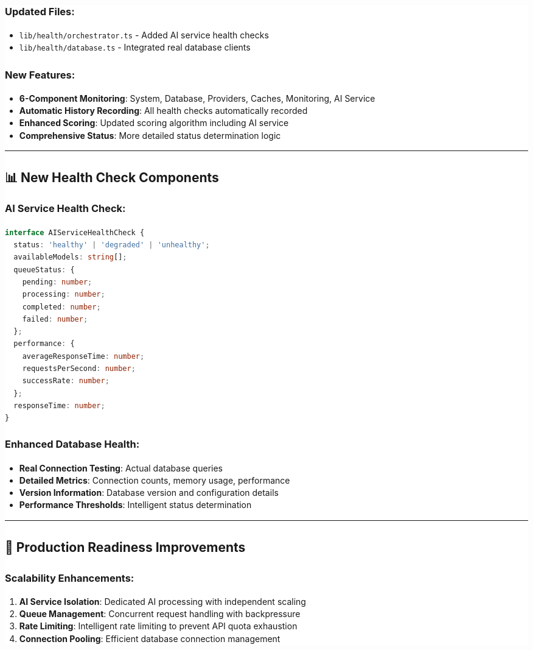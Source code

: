 ### **Updated Files:**

- `lib/health/orchestrator.ts` - Added AI service health checks
- `lib/health/database.ts` - Integrated real database clients

### **New Features:**

- **6-Component Monitoring**: System, Database, Providers, Caches, Monitoring, AI Service
- **Automatic History Recording**: All health checks automatically recorded
- **Enhanced Scoring**: Updated scoring algorithm including AI service
- **Comprehensive Status**: More detailed status determination logic

---

## 📊 **New Health Check Components**

### **AI Service Health Check:**

```typescript
interface AIServiceHealthCheck {
  status: 'healthy' | 'degraded' | 'unhealthy';
  availableModels: string[];
  queueStatus: {
    pending: number;
    processing: number;
    completed: number;
    failed: number;
  };
  performance: {
    averageResponseTime: number;
    requestsPerSecond: number;
    successRate: number;
  };
  responseTime: number;
}
```

### **Enhanced Database Health:**

- **Real Connection Testing**: Actual database queries
- **Detailed Metrics**: Connection counts, memory usage, performance
- **Version Information**: Database version and configuration details
- **Performance Thresholds**: Intelligent status determination

---

## 🚀 **Production Readiness Improvements**

### **Scalability Enhancements:**

1. **AI Service Isolation**: Dedicated AI processing with independent scaling
2. **Queue Management**: Concurrent request handling with backpressure
3. **Rate Limiting**: Intelligent rate limiting to prevent API quota exhaustion
4. **Connection Pooling**: Efficient database connection management
